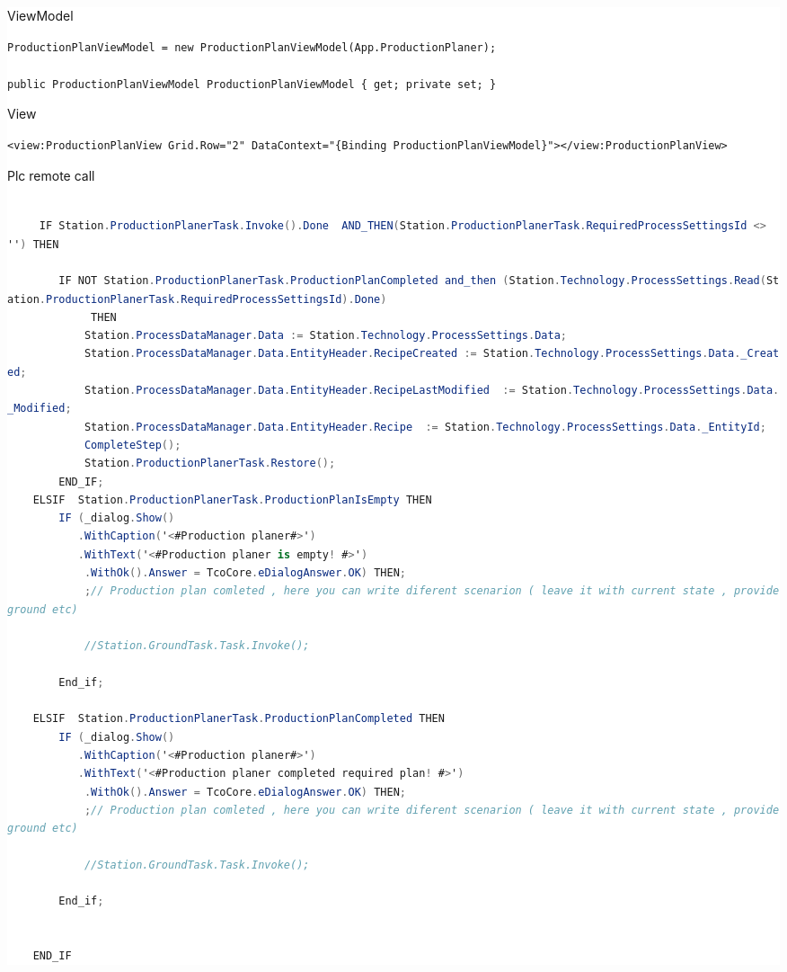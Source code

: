 ViewModel 
~~~
ProductionPlanViewModel = new ProductionPlanViewModel(App.ProductionPlaner);

public ProductionPlanViewModel ProductionPlanViewModel { get; private set; }
~~~

View
~~~
<view:ProductionPlanView Grid.Row="2" DataContext="{Binding ProductionPlanViewModel}"></view:ProductionPlanView>

~~~

Plc remote call

~~~ csharp
							   
	 IF Station.ProductionPlanerTask.Invoke().Done	AND_THEN(Station.ProductionPlanerTask.RequiredProcessSettingsId <> '') THEN
		
		IF NOT Station.ProductionPlanerTask.ProductionPlanCompleted and_then (Station.Technology.ProcessSettings.Read(Station.ProductionPlanerTask.RequiredProcessSettingsId).Done)
			 THEN
			Station.ProcessDataManager.Data := Station.Technology.ProcessSettings.Data;
			Station.ProcessDataManager.Data.EntityHeader.RecipeCreated := Station.Technology.ProcessSettings.Data._Created;
			Station.ProcessDataManager.Data.EntityHeader.RecipeLastModified  := Station.Technology.ProcessSettings.Data._Modified;
			Station.ProcessDataManager.Data.EntityHeader.Recipe  := Station.Technology.ProcessSettings.Data._EntityId;				
			CompleteStep();
			Station.ProductionPlanerTask.Restore();
		END_IF;
	ELSIF  Station.ProductionPlanerTask.ProductionPlanIsEmpty THEN
		IF (_dialog.Show()
	       .WithCaption('<#Production planer#>')
		   .WithText('<#Production planer is empty! #>')
			.WithOk().Answer = TcoCore.eDialogAnswer.OK) THEN;
			;// Production plan comleted , here you can write diferent scenarion ( leave it with current state , provide ground etc)	 
	
		 	//Station.GroundTask.Task.Invoke();
		   
		End_if;
	
	ELSIF  Station.ProductionPlanerTask.ProductionPlanCompleted THEN
		IF (_dialog.Show()
	       .WithCaption('<#Production planer#>')
		   .WithText('<#Production planer completed required plan! #>')
			.WithOk().Answer = TcoCore.eDialogAnswer.OK) THEN;
			;// Production plan comleted , here you can write diferent scenarion ( leave it with current state , provide ground etc)	 
	
		 	//Station.GroundTask.Task.Invoke();
		   
		End_if;

			
	END_IF		    		
~~~

